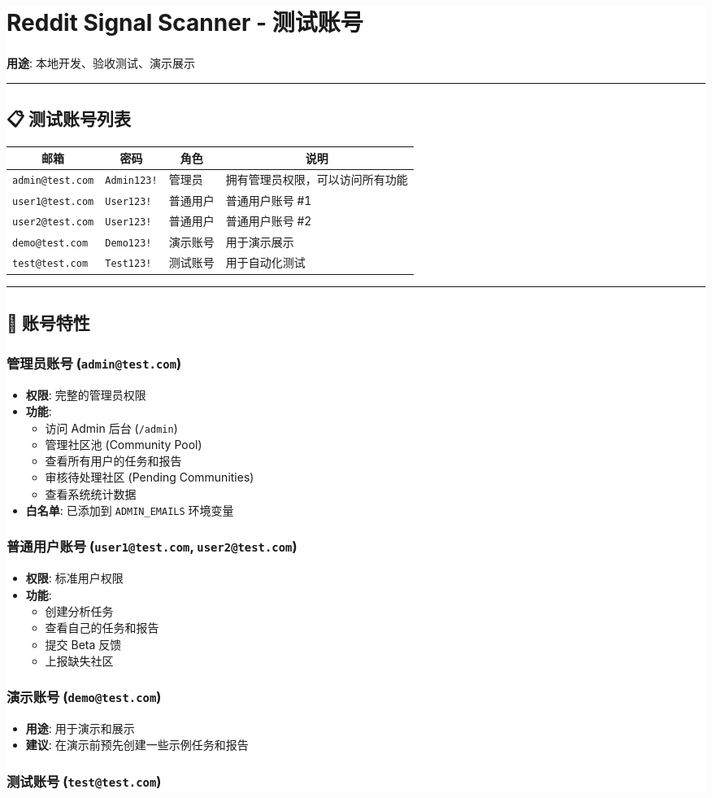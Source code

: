# Reddit Signal Scanner - 测试账号

**用途**: 本地开发、验收测试、演示展示

---

## 📋 测试账号列表

| 邮箱 | 密码 | 角色 | 说明 |
|------|------|------|------|
| `admin@test.com` | `Admin123!` | 管理员 | 拥有管理员权限，可以访问所有功能 |
| `user1@test.com` | `User123!` | 普通用户 | 普通用户账号 #1 |
| `user2@test.com` | `User123!` | 普通用户 | 普通用户账号 #2 |
| `demo@test.com` | `Demo123!` | 演示账号 | 用于演示展示 |
| `test@test.com` | `Test123!` | 测试账号 | 用于自动化测试 |

---

## 🔐 账号特性

### 管理员账号 (`admin@test.com`)

- **权限**: 完整的管理员权限
- **功能**:
  - 访问 Admin 后台 (`/admin`)
  - 管理社区池 (Community Pool)
  - 查看所有用户的任务和报告
  - 审核待处理社区 (Pending Communities)
  - 查看系统统计数据
- **白名单**: 已添加到 `ADMIN_EMAILS` 环境变量

### 普通用户账号 (`user1@test.com`, `user2@test.com`)

- **权限**: 标准用户权限
- **功能**:
  - 创建分析任务
  - 查看自己的任务和报告
  - 提交 Beta 反馈
  - 上报缺失社区

### 演示账号 (`demo@test.com`)

- **用途**: 用于演示和展示
- **建议**: 在演示前预先创建一些示例任务和报告

### 测试账号 (`test@test.com`)
